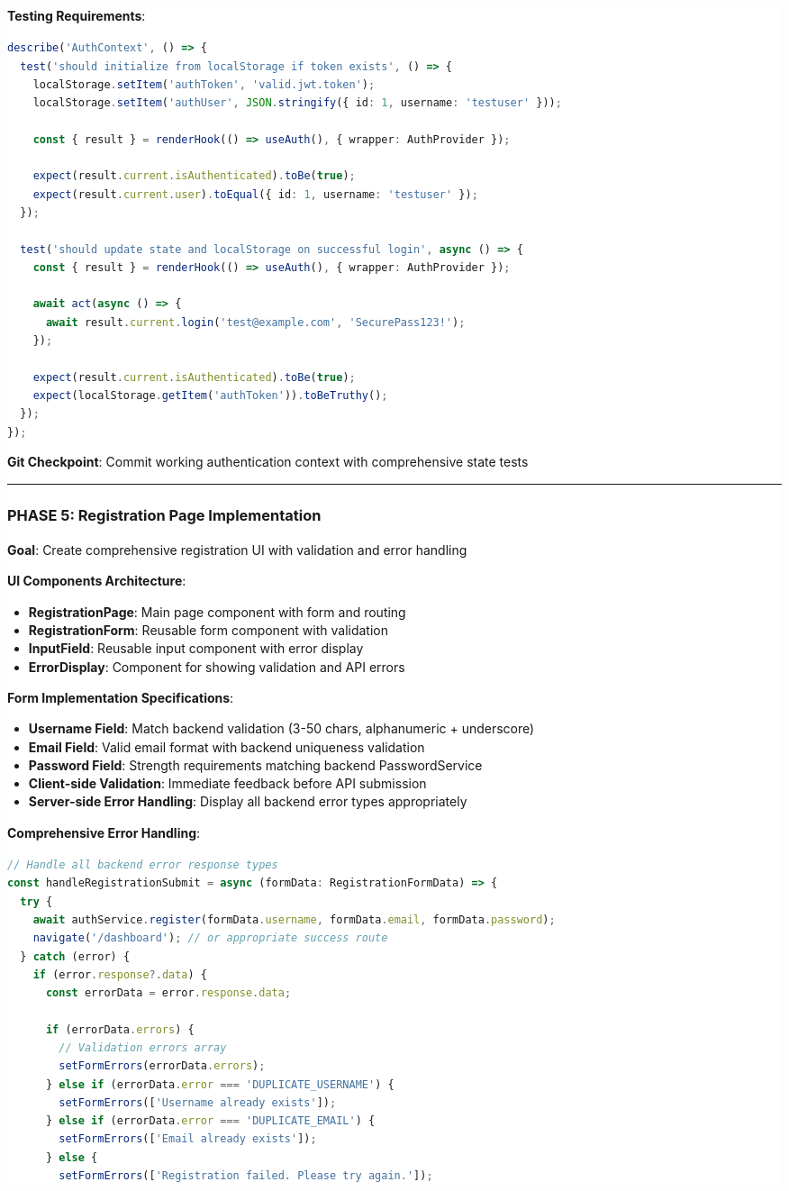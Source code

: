 **Testing Requirements**:
```typescript
describe('AuthContext', () => {
  test('should initialize from localStorage if token exists', () => {
    localStorage.setItem('authToken', 'valid.jwt.token');
    localStorage.setItem('authUser', JSON.stringify({ id: 1, username: 'testuser' }));
    
    const { result } = renderHook(() => useAuth(), { wrapper: AuthProvider });
    
    expect(result.current.isAuthenticated).toBe(true);
    expect(result.current.user).toEqual({ id: 1, username: 'testuser' });
  });

  test('should update state and localStorage on successful login', async () => {
    const { result } = renderHook(() => useAuth(), { wrapper: AuthProvider });
    
    await act(async () => {
      await result.current.login('test@example.com', 'SecurePass123!');
    });
    
    expect(result.current.isAuthenticated).toBe(true);
    expect(localStorage.getItem('authToken')).toBeTruthy();
  });
});
```

**Git Checkpoint**: Commit working authentication context with comprehensive state tests

---

### PHASE 5: Registration Page Implementation
**Goal**: Create comprehensive registration UI with validation and error handling

**UI Components Architecture**:
- **RegistrationPage**: Main page component with form and routing
- **RegistrationForm**: Reusable form component with validation
- **InputField**: Reusable input component with error display
- **ErrorDisplay**: Component for showing validation and API errors

**Form Implementation Specifications**:
- **Username Field**: Match backend validation (3-50 chars, alphanumeric + underscore)
- **Email Field**: Valid email format with backend uniqueness validation
- **Password Field**: Strength requirements matching backend PasswordService
- **Client-side Validation**: Immediate feedback before API submission
- **Server-side Error Handling**: Display all backend error types appropriately

**Comprehensive Error Handling**:
```typescript
// Handle all backend error response types
const handleRegistrationSubmit = async (formData: RegistrationFormData) => {
  try {
    await authService.register(formData.username, formData.email, formData.password);
    navigate('/dashboard'); // or appropriate success route
  } catch (error) {
    if (error.response?.data) {
      const errorData = error.response.data;
      
      if (errorData.errors) {
        // Validation errors array
        setFormErrors(errorData.errors);
      } else if (errorData.error === 'DUPLICATE_USERNAME') {
        setFormErrors(['Username already exists']);
      } else if (errorData.error === 'DUPLICATE_EMAIL') {
        setFormErrors(['Email already exists']);
      } else {
        setFormErrors(['Registration failed. Please try again.']);
```
